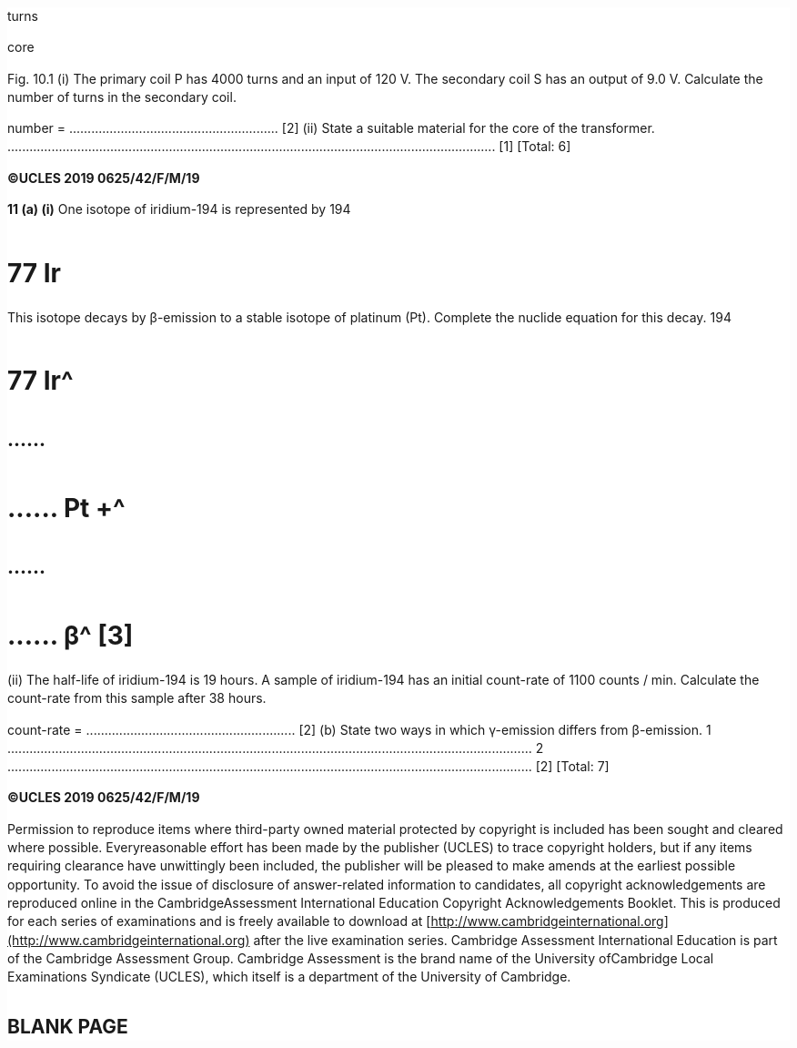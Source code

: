  turns 

 core 

 Fig. 10.1 (i) The primary coil P has 4000 turns and an input of 120 V. The secondary coil S has an output of 9.0 V. Calculate the number of turns in the secondary coil. 

 number = ......................................................... [2] (ii) State a suitable material for the core of the transformer. ..................................................................................................................................... [1] [Total: 6] 


**©UCLES 2019 0625/42/F/M/19** 

**11 (a) (i)** One isotope of iridium-194 is represented by 194 

# 77 Ir 

 This isotope decays by β-emission to a stable isotope of platinum (Pt). Complete the nuclide equation for this decay. 194 

# 77 Ir^ 

## ...... 

# ...... Pt +^ 

## ...... 

# ...... β^ [3] 

 (ii) The half-life of iridium-194 is 19 hours. A sample of iridium-194 has an initial count-rate of 1100 counts / min. Calculate the count-rate from this sample after 38 hours. 

 count-rate = ......................................................... [2] (b) State two ways in which γ-emission differs from β-emission. 1 ............................................................................................................................................... 2 ............................................................................................................................................... [2] [Total: 7] 


**©UCLES 2019 0625/42/F/M/19** 

Permission to reproduce items where third-party owned material protected by copyright is included has been sought and cleared where possible. Everyreasonable effort has been made by the publisher (UCLES) to trace copyright holders, but if any items requiring clearance have unwittingly been included, the publisher will be pleased to make amends at the earliest possible opportunity. To avoid the issue of disclosure of answer-related information to candidates, all copyright acknowledgements are reproduced online in the CambridgeAssessment International Education Copyright Acknowledgements Booklet. This is produced for each series of examinations and is freely available to download at [http://www.cambridgeinternational.org](http://www.cambridgeinternational.org) after the live examination series. Cambridge Assessment International Education is part of the Cambridge Assessment Group. Cambridge Assessment is the brand name of the University ofCambridge Local Examinations Syndicate (UCLES), which itself is a department of the University of Cambridge. 

## BLANK PAGE 


